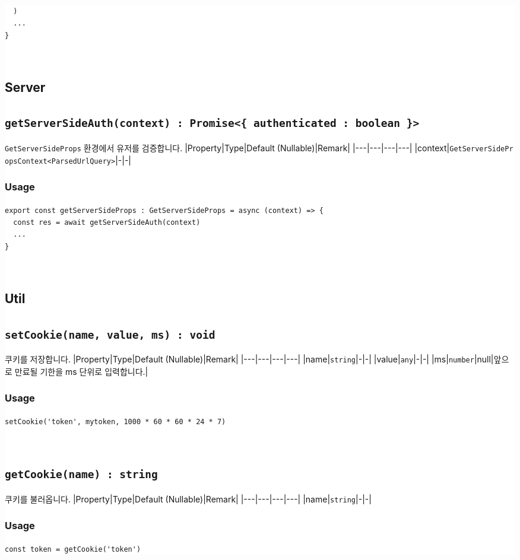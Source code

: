 ```
  )
  ...
}
```

<br />

## __Server__
## __`getServerSideAuth(context) : Promise<{ authenticated : boolean }>`__
`GetServerSideProps` 환경에서 유저를 검증합니다.
|Property|Type|Default (Nullable)|Remark|
|---|---|---|---|
|context|`GetServerSidePropsContext<ParsedUrlQuery>`|-|-|
### __Usage__
```
export const getServerSideProps : GetServerSideProps = async (context) => {
  const res = await getServerSideAuth(context)
  ...
}
```

<br />

## __Util__
## __`setCookie(name, value, ms) : void`__
쿠키를 저장합니다.
|Property|Type|Default (Nullable)|Remark|
|---|---|---|---|
|name|`string`|-|-|
|value|`any`|-|-|
|ms|`number`|null|앞으로 만료될 기한을 ms 단위로 입력합니다.|
### __Usage__
```
setCookie('token', mytoken, 1000 * 60 * 60 * 24 * 7)
```

<br />

## __`getCookie(name) : string`__
쿠키를 불러옵니다.
|Property|Type|Default (Nullable)|Remark|
|---|---|---|---|
|name|`string`|-|-|
### __Usage__
```
const token = getCookie('token')
```
